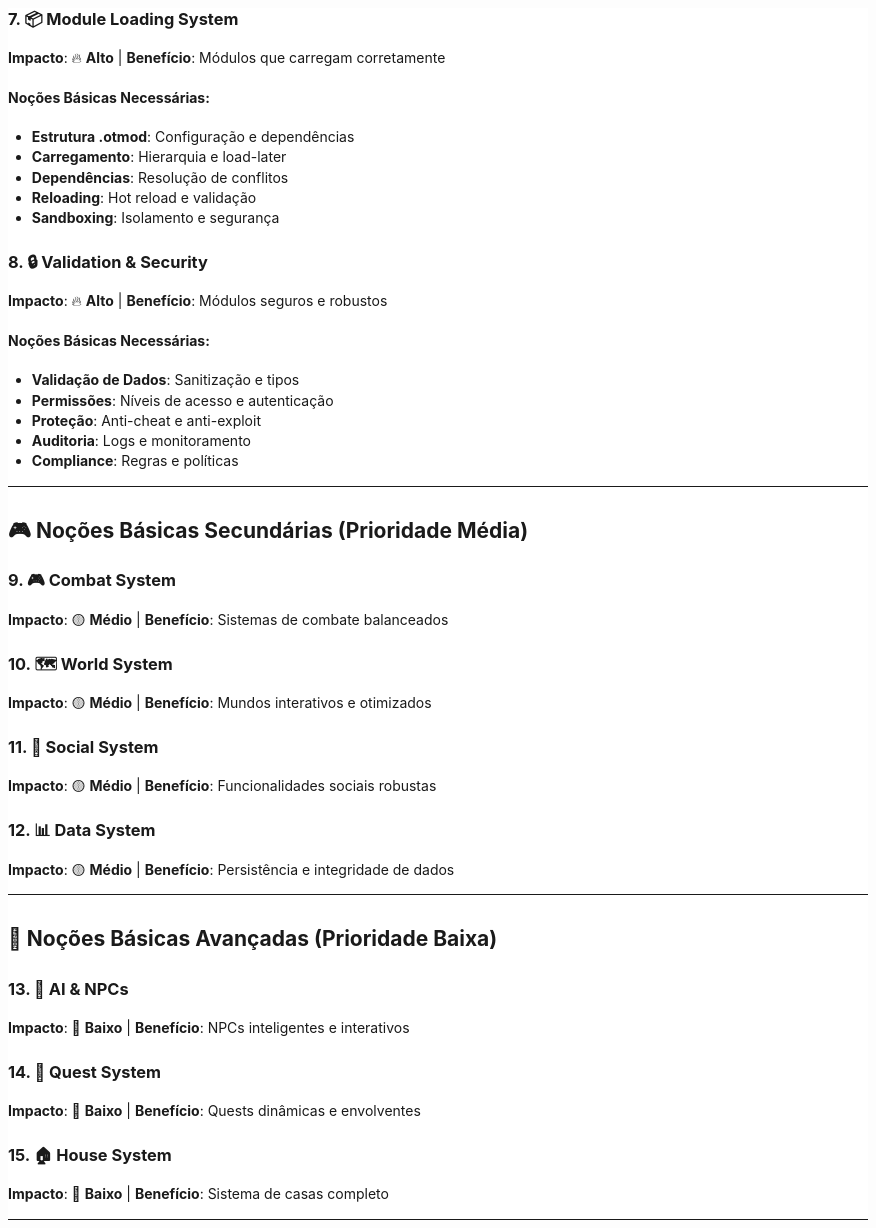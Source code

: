 ### **7. 📦 Module Loading System**
**Impacto**: 🔥 **Alto** | **Benefício**: Módulos que carregam corretamente

#### **Noções Básicas Necessárias:**
- **Estrutura .otmod**: Configuração e dependências
- **Carregamento**: Hierarquia e load-later
- **Dependências**: Resolução de conflitos
- **Reloading**: Hot reload e validação
- **Sandboxing**: Isolamento e segurança

### **8. 🔒 Validation & Security**
**Impacto**: 🔥 **Alto** | **Benefício**: Módulos seguros e robustos

#### **Noções Básicas Necessárias:**
- **Validação de Dados**: Sanitização e tipos
- **Permissões**: Níveis de acesso e autenticação
- **Proteção**: Anti-cheat e anti-exploit
- **Auditoria**: Logs e monitoramento
- **Compliance**: Regras e políticas

---

## 🎮 **Noções Básicas Secundárias (Prioridade Média)**

### **9. 🎮 Combat System**
**Impacto**: 🟡 **Médio** | **Benefício**: Sistemas de combate balanceados

### **10. 🗺️ World System**
**Impacto**: 🟡 **Médio** | **Benefício**: Mundos interativos e otimizados

### **11. 👥 Social System**
**Impacto**: 🟡 **Médio** | **Benefício**: Funcionalidades sociais robustas

### **12. 📊 Data System**
**Impacto**: 🟡 **Médio** | **Benefício**: Persistência e integridade de dados

---

## 🤖 **Noções Básicas Avançadas (Prioridade Baixa)**

### **13. 🤖 AI & NPCs**
**Impacto**: 🔵 **Baixo** | **Benefício**: NPCs inteligentes e interativos

### **14. 🎯 Quest System**
**Impacto**: 🔵 **Baixo** | **Benefício**: Quests dinâmicas e envolventes

### **15. 🏠 House System**
**Impacto**: 🔵 **Baixo** | **Benefício**: Sistema de casas completo

---